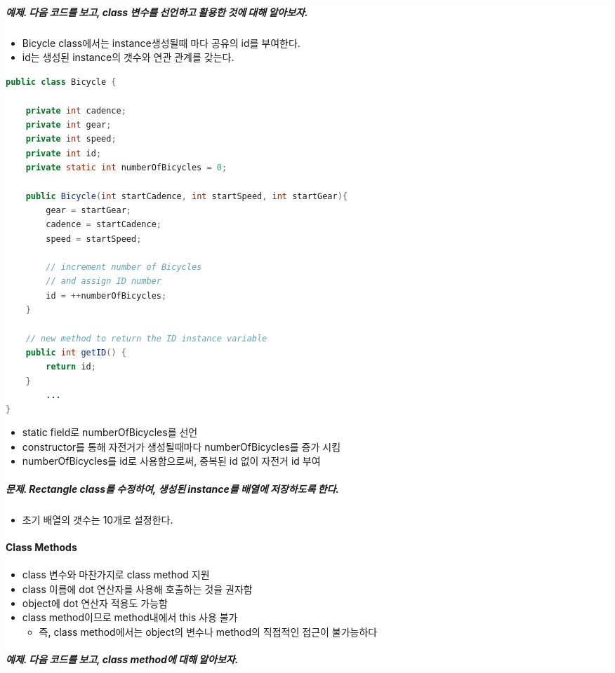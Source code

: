 

##### 예제. 다음 코드를 보고, class 변수를 선언하고 활용한 것에 대해 알아보자.

* Bicycle class에서는 instance생성될때 마다 공유의 id를 부여한다.
* id는 생성된 instance의 갯수와 연관 관계를 갖는다.

~~~java
public class Bicycle {

    private int cadence;
    private int gear;
    private int speed;
    private int id;
    private static int numberOfBicycles = 0;

    public Bicycle(int startCadence, int startSpeed, int startGear){
        gear = startGear;
        cadence = startCadence;
        speed = startSpeed;

        // increment number of Bicycles
        // and assign ID number
        id = ++numberOfBicycles;
    }

    // new method to return the ID instance variable
    public int getID() {
        return id;
    }
        ...
}
~~~

* static field로 numberOfBicycles를  선언
* constructor를 통해 자전거가 생성될때마다 numberOfBicycles를 증가 시킴
* numberOfBicycles를 id로 사용함으로써, 중복된 id 없이 자전거 id 부여



##### 문제. Rectangle class를 수정하여, 생성된 instance를 배열에 저장하도록 한다.

* 초기 배열의 갯수는 10개로 설정한다.



#### Class Methods

* class 변수와 마찬가지로 class method 지원
*  class 이름에 dot 연산자를 사용해 호출하는 것을 권자함
  * object에 dot 연산자 적용도 가능함
* class method이므로 method내에서 this 사용 불가
  *  즉, class method에서는 object의 변수나 method의 직접적인 접근이 불가능하다



##### 예제. 다음 코드를 보고, class method에 대해 알아보자.
